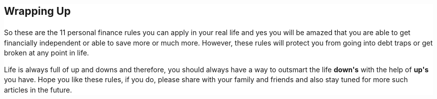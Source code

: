 ## Wrapping Up

So these are the 11 personal finance rules you can apply in your real life and yes you will be amazed that you are able to get financially independent or able to save more or much more. However, these rules will protect you from going into debt traps or get broken at any point in life.

Life is always full of up and downs and therefore, you should always have a way to outsmart the life **down's** with the help of **up's** you have. Hope you like these rules, if you do, please share with your family and friends and also stay tuned for more such articles in the future.
